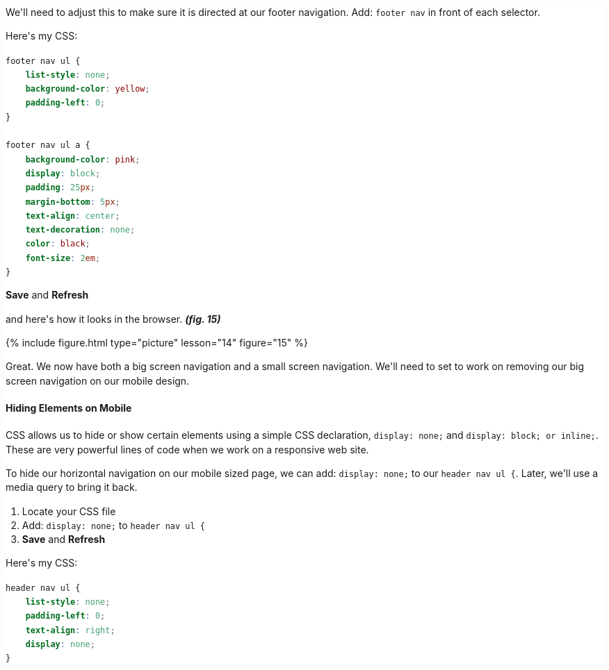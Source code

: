 We'll need to adjust this to make sure it is directed at our footer navigation. Add: `footer nav` in front of each selector.

Here's my CSS:

```css
footer nav ul {
	list-style: none;
	background-color: yellow;
	padding-left: 0;
}

footer nav ul a {
	background-color: pink;
	display: block;
	padding: 25px;
	margin-bottom: 5px;
	text-align: center;
	text-decoration: none;
	color: black;
	font-size: 2em;
}
```

__Save__ and __Refresh__

and here's how it looks in the browser. *__(fig. 15)__*

{% include figure.html type="picture" lesson="14" figure="15" %}

Great. We now have both a big screen navigation and a small screen navigation. We'll need to set to work on removing our big screen navigation on our mobile design.
 
#### Hiding Elements on Mobile

CSS allows us to hide or show certain elements using a simple CSS declaration, `display: none;` and `display: block; or inline;`. These are very powerful lines of code when we work on a responsive web site. 

To hide our horizontal navigation on our mobile sized page, we can add: `display: none;` to our `header nav ul {`. Later, we'll use a media query to bring it back.

1. Locate your CSS file
2. Add: `display: none;` to `header nav ul {`
3. __Save__ and __Refresh__

Here's my CSS:

```css
header nav ul {
	list-style: none;
	padding-left: 0;
	text-align: right;
	display: none;
}
```
